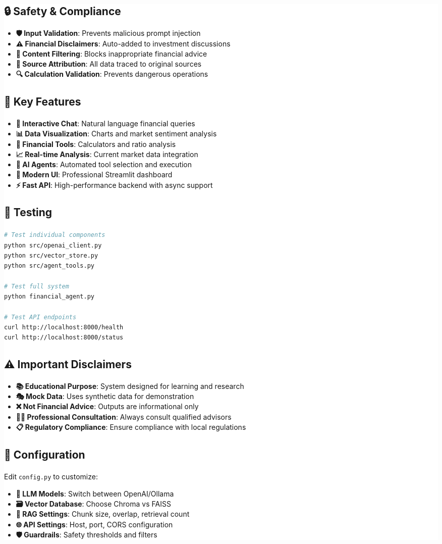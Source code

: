 ## 🔒 **Safety & Compliance**

- **🛡️ Input Validation**: Prevents malicious prompt injection
- **⚠️ Financial Disclaimers**: Auto-added to investment discussions
- **🚫 Content Filtering**: Blocks inappropriate financial advice  
- **📝 Source Attribution**: All data traced to original sources
- **🔍 Calculation Validation**: Prevents dangerous operations

## 🎯 **Key Features**

- **💬 Interactive Chat**: Natural language financial queries
- **📊 Data Visualization**: Charts and market sentiment analysis
- **🔧 Financial Tools**: Calculators and ratio analysis
- **📈 Real-time Analysis**: Current market data integration
- **🤖 AI Agents**: Automated tool selection and execution
- **🎨 Modern UI**: Professional Streamlit dashboard
- **⚡ Fast API**: High-performance backend with async support

## 🧪 **Testing**

```bash
# Test individual components
python src/openai_client.py
python src/vector_store.py  
python src/agent_tools.py

# Test full system
python financial_agent.py

# Test API endpoints
curl http://localhost:8000/health
curl http://localhost:8000/status
```

## ⚠️ **Important Disclaimers**

- **📚 Educational Purpose**: System designed for learning and research
- **🎭 Mock Data**: Uses synthetic data for demonstration  
- **❌ Not Financial Advice**: Outputs are informational only
- **👨‍💼 Professional Consultation**: Always consult qualified advisors
- **📋 Regulatory Compliance**: Ensure compliance with local regulations

## 🔧 **Configuration**

Edit `config.py` to customize:

- **🤖 LLM Models**: Switch between OpenAI/Ollama
- **🗃️ Vector Database**: Choose Chroma vs FAISS  
- **📝 RAG Settings**: Chunk size, overlap, retrieval count
- **🌐 API Settings**: Host, port, CORS configuration
- **🛡️ Guardrails**: Safety thresholds and filters
